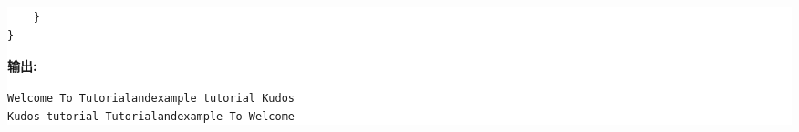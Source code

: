 ```
    }
}
```

**输出:**

```
Welcome To Tutorialandexample tutorial Kudos
Kudos tutorial Tutorialandexample To Welcome 
```